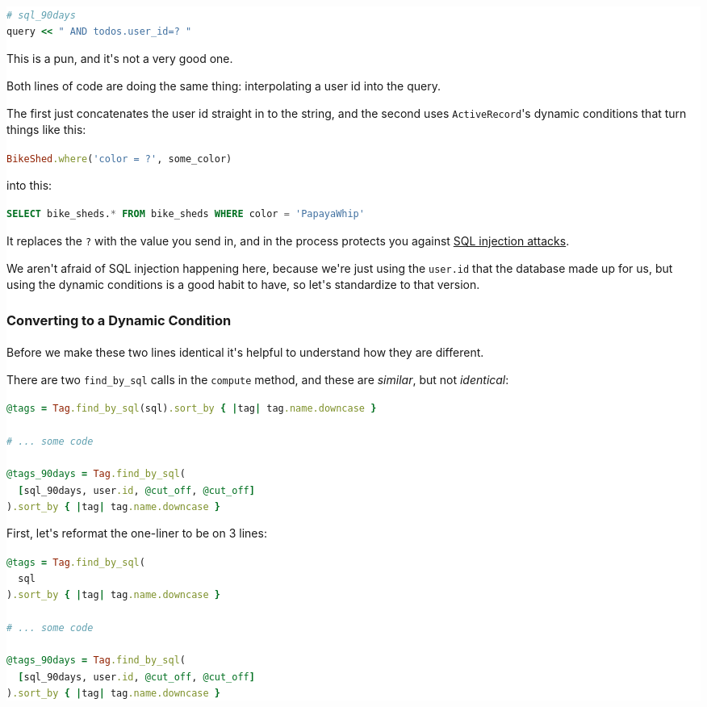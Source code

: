 ```ruby
# sql_90days
query << " AND todos.user_id=? "
```

This is a pun, and it's not a very good one.

Both lines of code are doing the same thing: interpolating a user id into the
query.

The first just concatenates the user id straight in to the string, and the
second uses `ActiveRecord`'s dynamic conditions that turn things like this:

```ruby
BikeShed.where('color = ?', some_color)
```

into this:

```sql
SELECT bike_sheds.* FROM bike_sheds WHERE color = 'PapayaWhip'
```

It replaces the `?` with the value you send in, and in the process protects
you against [SQL injection attacks](http://guides.rubyonrails.org/security.html#sql-injection).

We aren't afraid of SQL injection happening here, because we're just using the
`user.id` that the database made up for us, but using the dynamic conditions
is a good habit to have, so let's standardize to that version.

### Converting to a Dynamic Condition

Before we make these two lines identical it's helpful to understand how they
are different.

There are two `find_by_sql` calls in the `compute` method, and these are _similar_, but not _identical_:

```ruby
@tags = Tag.find_by_sql(sql).sort_by { |tag| tag.name.downcase }

# ... some code

@tags_90days = Tag.find_by_sql(
  [sql_90days, user.id, @cut_off, @cut_off]
).sort_by { |tag| tag.name.downcase }
```

First, let's reformat the one-liner to be on 3 lines:

```ruby
@tags = Tag.find_by_sql(
  sql
).sort_by { |tag| tag.name.downcase }

# ... some code

@tags_90days = Tag.find_by_sql(
  [sql_90days, user.id, @cut_off, @cut_off]
).sort_by { |tag| tag.name.downcase }
```

